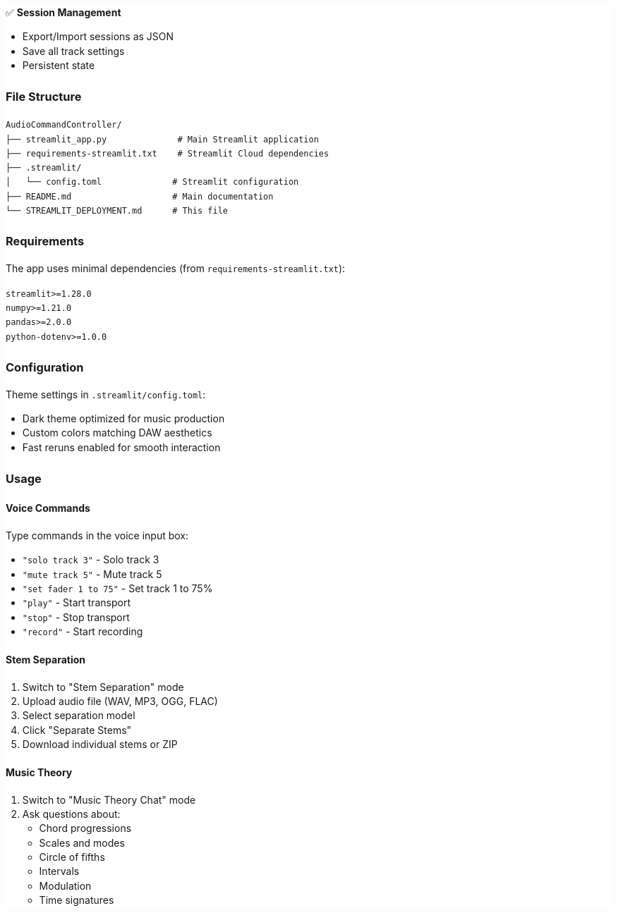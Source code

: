 ✅ **Session Management**
- Export/Import sessions as JSON
- Save all track settings
- Persistent state

### File Structure

```
AudioCommandController/
├── streamlit_app.py              # Main Streamlit application
├── requirements-streamlit.txt    # Streamlit Cloud dependencies
├── .streamlit/
│   └── config.toml              # Streamlit configuration
├── README.md                    # Main documentation
└── STREAMLIT_DEPLOYMENT.md      # This file
```

### Requirements

The app uses minimal dependencies (from `requirements-streamlit.txt`):
```
streamlit>=1.28.0
numpy>=1.21.0
pandas>=2.0.0
python-dotenv>=1.0.0
```

### Configuration

Theme settings in `.streamlit/config.toml`:
- Dark theme optimized for music production
- Custom colors matching DAW aesthetics
- Fast reruns enabled for smooth interaction

### Usage

#### Voice Commands
Type commands in the voice input box:
- `"solo track 3"` - Solo track 3
- `"mute track 5"` - Mute track 5
- `"set fader 1 to 75"` - Set track 1 to 75%
- `"play"` - Start transport
- `"stop"` - Stop transport
- `"record"` - Start recording

#### Stem Separation
1. Switch to "Stem Separation" mode
2. Upload audio file (WAV, MP3, OGG, FLAC)
3. Select separation model
4. Click "Separate Stems"
5. Download individual stems or ZIP

#### Music Theory
1. Switch to "Music Theory Chat" mode
2. Ask questions about:
   - Chord progressions
   - Scales and modes
   - Circle of fifths
   - Intervals
   - Modulation
   - Time signatures
